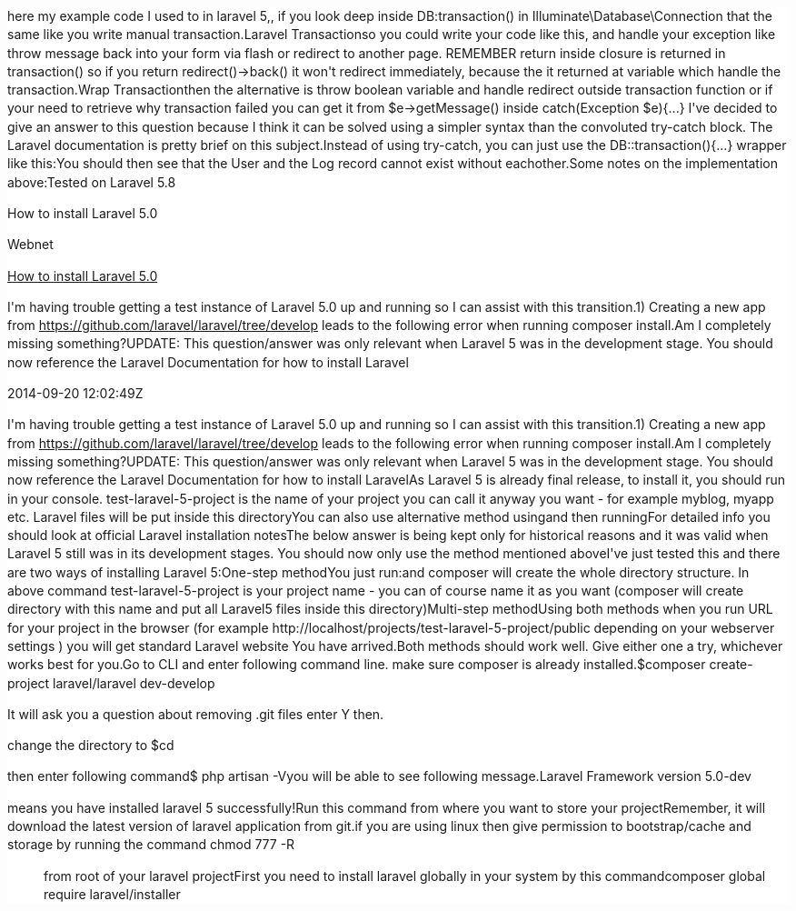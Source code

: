here my example code I used to in laravel 5,, if you look deep inside DB:transaction() in Illuminate\Database\Connection that the same like you write manual transaction.Laravel Transactionso you could write your code like this, and handle your exception like throw message back into your form via flash or redirect to another page. REMEMBER return inside closure is returned in transaction() so if you return redirect()->back() it won't redirect immediately, because the it returned at variable which handle the transaction.Wrap Transactionthen the alternative is throw boolean variable and handle redirect outside transaction function or if your need to retrieve why transaction failed you can get it from $e->getMessage() inside catch(Exception $e){...} I've decided to give an answer to this question because I think it can be solved using a simpler syntax than the convoluted try-catch block. The Laravel documentation is pretty brief on this subject.Instead of using try-catch, you can just use the DB::transaction(){...} wrapper like this:You should then see that the User and the Log record cannot exist without eachother.Some notes on the implementation above:Tested on Laravel 5.8

How to install Laravel 5.0

Webnet

[How to install Laravel 5.0](https://stackoverflow.com/questions/25948560/how-to-install-laravel-5-0)

I'm having trouble getting a test instance of Laravel 5.0 up and running so I can assist with this transition.1) Creating a new app from https://github.com/laravel/laravel/tree/develop leads to the following error when running composer install.Am I completely missing something?UPDATE: This question/answer was only relevant when Laravel 5 was in the development stage.  You should now reference the Laravel Documentation for how to install Laravel

2014-09-20 12:02:49Z

I'm having trouble getting a test instance of Laravel 5.0 up and running so I can assist with this transition.1) Creating a new app from https://github.com/laravel/laravel/tree/develop leads to the following error when running composer install.Am I completely missing something?UPDATE: This question/answer was only relevant when Laravel 5 was in the development stage.  You should now reference the Laravel Documentation for how to install LaravelAs Laravel 5 is already final release, to install it, you should run in your console. test-laravel-5-project is the name of your project you can call it anyway you want - for example myblog, myapp etc. Laravel files will be put inside this directoryYou can also use alternative method usingand then runningFor detailed info you should look at official Laravel installation notesThe below answer is being kept only for historical reasons and it was valid when Laravel 5 still was in its development stages. You should now only use the method mentioned aboveI've just tested this and there are two ways of installing Laravel 5:One-step methodYou just run:and composer will create the whole directory structure. In above command test-laravel-5-project is your project name - you can of course name it as you want (composer will create directory with this name and put all Laravel5 files inside this directory)Multi-step methodUsing both methods when you run URL for your project in the browser (for example http://localhost/projects/test-laravel-5-project/public depending on your webserver settings ) you will get standard Laravel website You have arrived.Both methods should work well. Give either one a try, whichever works best for you.Go to CLI and enter following command line. make sure composer is already installed.$composer create-project laravel/laravel <yourdirectryname> dev-develop

It will ask you a question about removing .git files enter Y then.

change the directory to  $cd <yourdirectoryname>

then enter following command$ php artisan -Vyou will be able to see following message.Laravel Framework version 5.0-dev

means you have installed laravel 5 successfully!Run this command from where you want to store your projectRemember, it will download the latest version of laravel application from git.if you are using linux then give permission to bootstrap/cache and storage by running the command chmod 777 -R <dir name> from root of your laravel projectFirst you need to install laravel globally in your system by this commandcomposer global require laravel/installer
